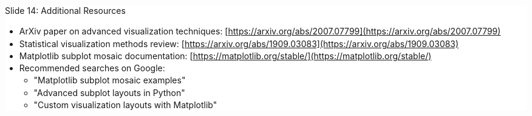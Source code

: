 Slide 14: Additional Resources

*   ArXiv paper on advanced visualization techniques: [https://arxiv.org/abs/2007.07799](https://arxiv.org/abs/2007.07799)
*   Statistical visualization methods review: [https://arxiv.org/abs/1909.03083](https://arxiv.org/abs/1909.03083)
*   Matplotlib subplot mosaic documentation: [https://matplotlib.org/stable/](https://matplotlib.org/stable/)
*   Recommended searches on Google:
    *   "Matplotlib subplot mosaic examples"
    *   "Advanced subplot layouts in Python"
    *   "Custom visualization layouts with Matplotlib"

